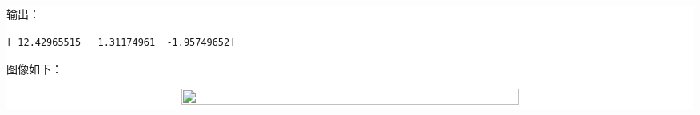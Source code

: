 输出：


```
[ 12.42965515   1.31174961  -1.95749652]
```

图像如下：


<p align="center">
    <img width="70%" height="70%" src="http://images.iterate.site/blog/image/180727/0KJcAIf0Fj.png?imageslim">
</p>

